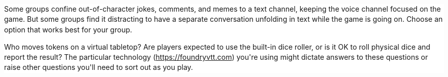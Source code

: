 Some groups confine out-of-character jokes, comments, and memes to a text channel, keeping the voice channel focused on the game. But some groups find it distracting to have a separate conversation unfolding in text while the game is going on. Choose an option that works best for your group.

Who moves tokens on a virtual tabletop? Are players expected to use the built-in dice roller, or is it OK to roll physical dice and report the result? The particular technology (https://foundryvtt.com) you're using might dictate answers to these questions or raise other questions you'll need to sort out as you play.